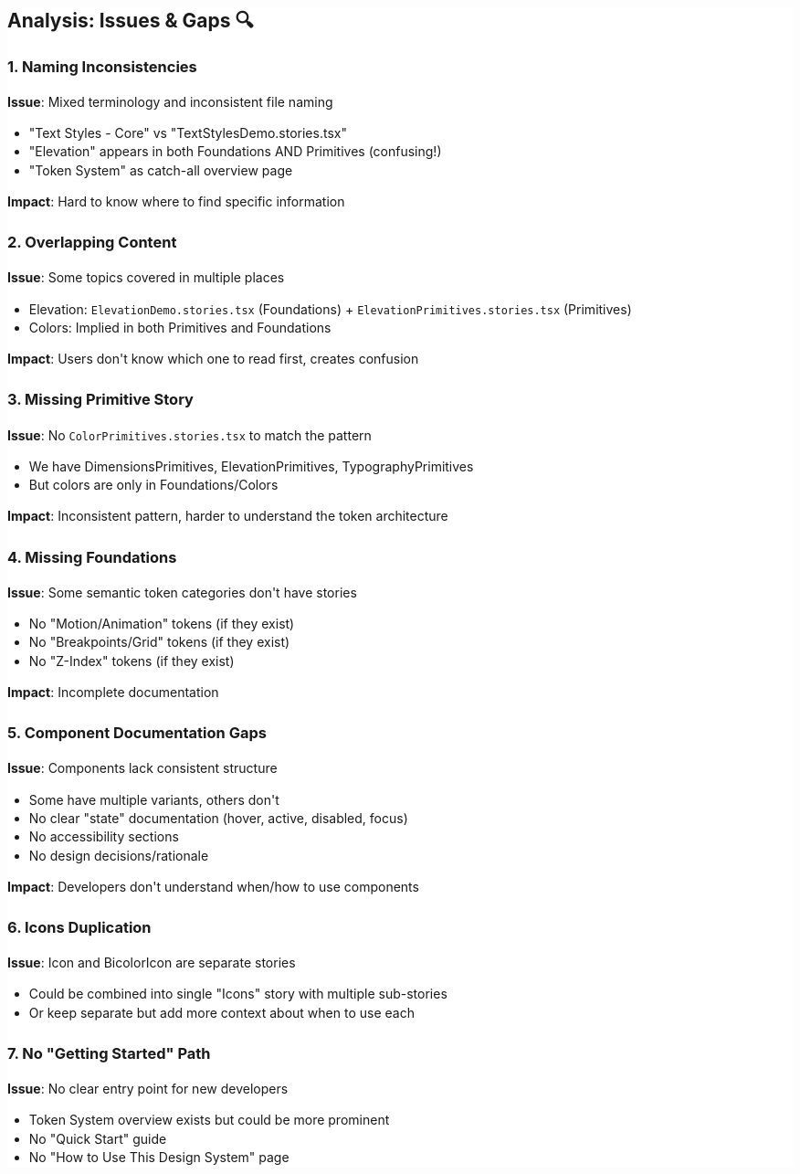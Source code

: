 ## Analysis: Issues & Gaps 🔍

### 1. Naming Inconsistencies
**Issue**: Mixed terminology and inconsistent file naming
- "Text Styles - Core" vs "TextStylesDemo.stories.tsx"
- "Elevation" appears in both Foundations AND Primitives (confusing!)
- "Token System" as catch-all overview page

**Impact**: Hard to know where to find specific information

### 2. Overlapping Content
**Issue**: Some topics covered in multiple places
- Elevation: `ElevationDemo.stories.tsx` (Foundations) + `ElevationPrimitives.stories.tsx` (Primitives)
- Colors: Implied in both Primitives and Foundations

**Impact**: Users don't know which one to read first, creates confusion

### 3. Missing Primitive Story
**Issue**: No `ColorPrimitives.stories.tsx` to match the pattern
- We have DimensionsPrimitives, ElevationPrimitives, TypographyPrimitives
- But colors are only in Foundations/Colors

**Impact**: Inconsistent pattern, harder to understand the token architecture

### 4. Missing Foundations
**Issue**: Some semantic token categories don't have stories
- No "Motion/Animation" tokens (if they exist)
- No "Breakpoints/Grid" tokens (if they exist)
- No "Z-Index" tokens (if they exist)

**Impact**: Incomplete documentation

### 5. Component Documentation Gaps
**Issue**: Components lack consistent structure
- Some have multiple variants, others don't
- No clear "state" documentation (hover, active, disabled, focus)
- No accessibility sections
- No design decisions/rationale

**Impact**: Developers don't understand when/how to use components

### 6. Icons Duplication
**Issue**: Icon and BicolorIcon are separate stories
- Could be combined into single "Icons" story with multiple sub-stories
- Or keep separate but add more context about when to use each

### 7. No "Getting Started" Path
**Issue**: No clear entry point for new developers
- Token System overview exists but could be more prominent
- No "Quick Start" guide
- No "How to Use This Design System" page
